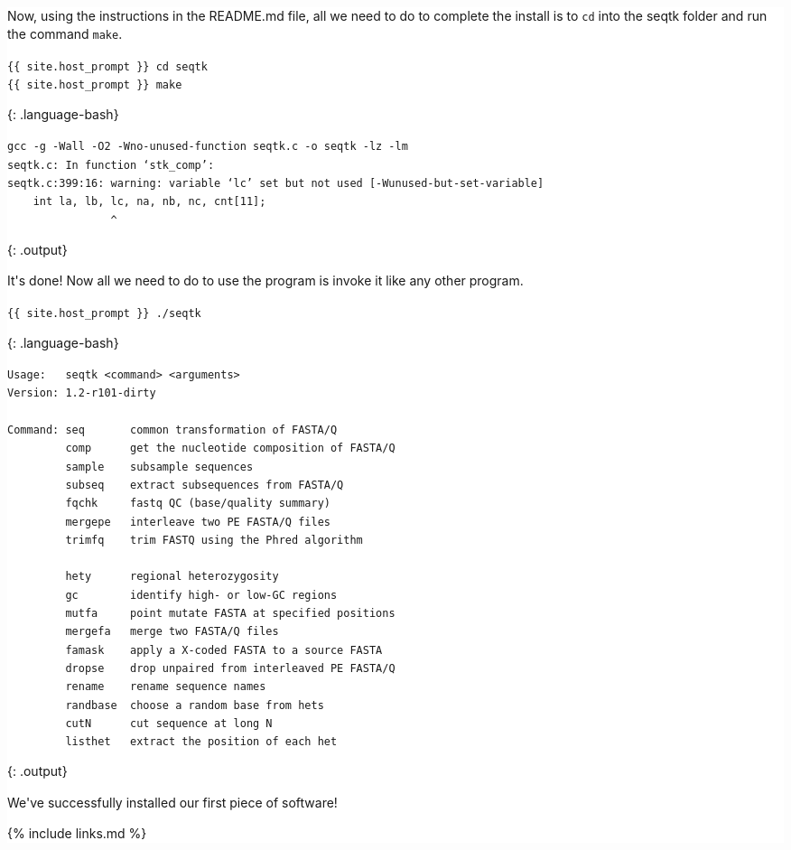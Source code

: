 Now, using the instructions in the README.md file, all we need to do to complete the install is to
`cd` into the seqtk folder and run the command `make`.

```
{{ site.host_prompt }} cd seqtk
{{ site.host_prompt }} make
```
{: .language-bash}
```
gcc -g -Wall -O2 -Wno-unused-function seqtk.c -o seqtk -lz -lm
seqtk.c: In function ‘stk_comp’:
seqtk.c:399:16: warning: variable ‘lc’ set but not used [-Wunused-but-set-variable]
    int la, lb, lc, na, nb, nc, cnt[11];
                ^
```
{: .output}

It's done! Now all we need to do to use the program is invoke it like any other program.

```
{{ site.host_prompt }} ./seqtk
```
{: .language-bash}
```
Usage:   seqtk <command> <arguments>
Version: 1.2-r101-dirty

Command: seq       common transformation of FASTA/Q
         comp      get the nucleotide composition of FASTA/Q
         sample    subsample sequences
         subseq    extract subsequences from FASTA/Q
         fqchk     fastq QC (base/quality summary)
         mergepe   interleave two PE FASTA/Q files
         trimfq    trim FASTQ using the Phred algorithm

         hety      regional heterozygosity
         gc        identify high- or low-GC regions
         mutfa     point mutate FASTA at specified positions
         mergefa   merge two FASTA/Q files
         famask    apply a X-coded FASTA to a source FASTA
         dropse    drop unpaired from interleaved PE FASTA/Q
         rename    rename sequence names
         randbase  choose a random base from hets
         cutN      cut sequence at long N
         listhet   extract the position of each het
```
{: .output}

We've successfully installed our first piece of software!

{% include links.md %}
